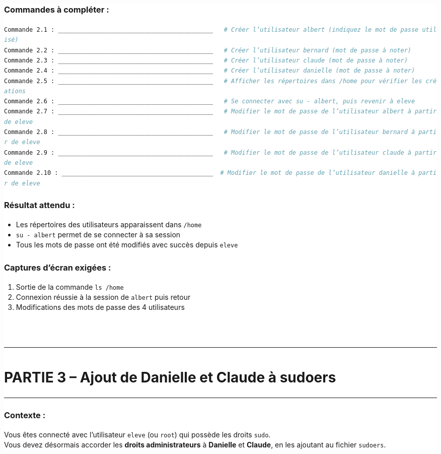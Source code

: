 

### **Commandes à compléter :**

```bash
Commande 2.1 : ___________________________________________   # Créer l’utilisateur albert (indiquez le mot de passe utilisé)
Commande 2.2 : ___________________________________________   # Créer l’utilisateur bernard (mot de passe à noter)
Commande 2.3 : ___________________________________________   # Créer l’utilisateur claude (mot de passe à noter)
Commande 2.4 : ___________________________________________   # Créer l’utilisateur danielle (mot de passe à noter)
Commande 2.5 : ___________________________________________   # Afficher les répertoires dans /home pour vérifier les créations
Commande 2.6 : ___________________________________________   # Se connecter avec su - albert, puis revenir à eleve
Commande 2.7 : ___________________________________________   # Modifier le mot de passe de l’utilisateur albert à partir de eleve
Commande 2.8 : ___________________________________________   # Modifier le mot de passe de l’utilisateur bernard à partir de eleve
Commande 2.9 : ___________________________________________   # Modifier le mot de passe de l’utilisateur claude à partir de eleve
Commande 2.10 : __________________________________________  # Modifier le mot de passe de l’utilisateur danielle à partir de eleve
```



### **Résultat attendu :**

- Les répertoires des utilisateurs apparaissent dans `/home`
- `su - albert` permet de se connecter à sa session
- Tous les mots de passe ont été modifiés avec succès depuis `eleve`



### **Captures d’écran exigées :**

1. Sortie de la commande `ls /home`
2. Connexion réussie à la session de `albert` puis retour
3. Modifications des mots de passe des 4 utilisateurs




<br/>
<br/>

----
# **PARTIE 3 – Ajout de Danielle et Claude à sudoers**
----

### **Contexte :**  
Vous êtes connecté avec l’utilisateur `eleve` (ou `root`) qui possède les droits `sudo`.  
Vous devez désormais accorder les **droits administrateurs** à **Danielle** et **Claude**, en les ajoutant au fichier `sudoers`.
